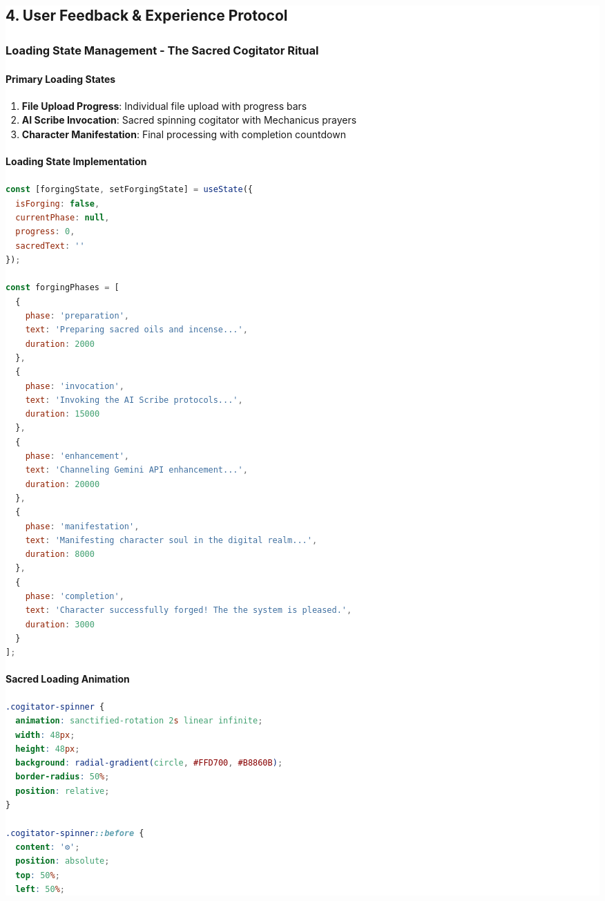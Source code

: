 ## 4. User Feedback & Experience Protocol

### Loading State Management - The Sacred Cogitator Ritual

#### Primary Loading States
1. **File Upload Progress**: Individual file upload with progress bars
2. **AI Scribe Invocation**: Sacred spinning cogitator with Mechanicus prayers
3. **Character Manifestation**: Final processing with completion countdown

#### Loading State Implementation
```javascript
const [forgingState, setForgingState] = useState({
  isForging: false,
  currentPhase: null,
  progress: 0,
  sacredText: ''
});

const forgingPhases = [
  {
    phase: 'preparation',
    text: 'Preparing sacred oils and incense...',
    duration: 2000
  },
  {
    phase: 'invocation',
    text: 'Invoking the AI Scribe protocols...',
    duration: 15000
  },
  {
    phase: 'enhancement',
    text: 'Channeling Gemini API enhancement...',
    duration: 20000
  },
  {
    phase: 'manifestation',
    text: 'Manifesting character soul in the digital realm...',
    duration: 8000
  },
  {
    phase: 'completion',
    text: 'Character successfully forged! The the system is pleased.',
    duration: 3000
  }
];
```

#### Sacred Loading Animation
```css
.cogitator-spinner {
  animation: sanctified-rotation 2s linear infinite;
  width: 48px;
  height: 48px;
  background: radial-gradient(circle, #FFD700, #B8860B);
  border-radius: 50%;
  position: relative;
}

.cogitator-spinner::before {
  content: '⚙';
  position: absolute;
  top: 50%;
  left: 50%;
```